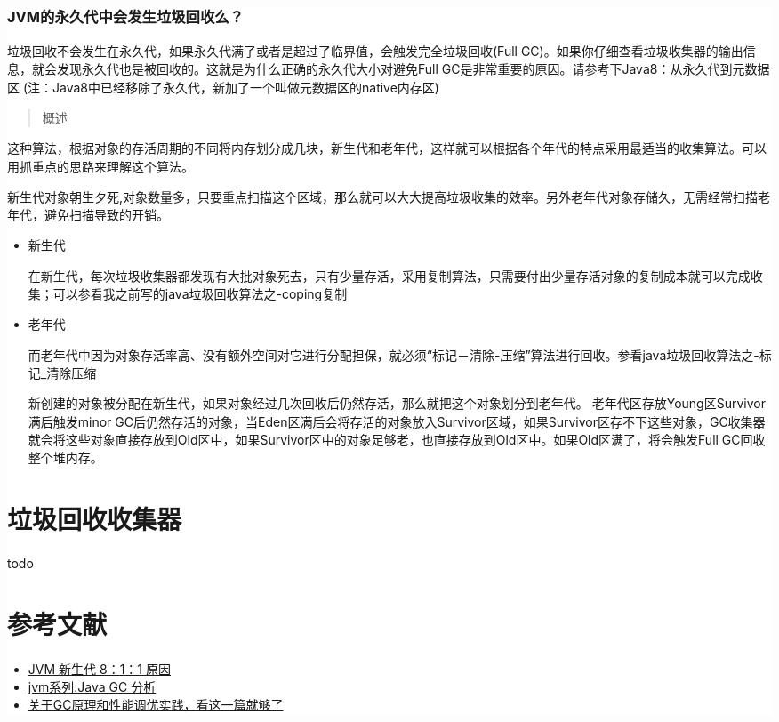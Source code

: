 
### JVM的永久代中会发生垃圾回收么？
垃圾回收不会发生在永久代，如果永久代满了或者是超过了临界值，会触发完全垃圾回收(Full GC)。如果你仔细查看垃圾收集器的输出信息，就会发现永久代也是被回收的。这就是为什么正确的永久代大小对避免Full GC是非常重要的原因。请参考下Java8：从永久代到元数据区
(注：Java8中已经移除了永久代，新加了一个叫做元数据区的native内存区)

> 概述

这种算法，根据对象的存活周期的不同将内存划分成几块，新生代和老年代，这样就可以根据各个年代的特点采用最适当的收集算法。可以用抓重点的思路来理解这个算法。 

新生代对象朝生夕死,对象数量多，只要重点扫描这个区域，那么就可以大大提高垃圾收集的效率。另外老年代对象存储久，无需经常扫描老年代，避免扫描导致的开销。

- 新生代

	在新生代，每次垃圾收集器都发现有大批对象死去，只有少量存活，采用复制算法，只需要付出少量存活对象的复制成本就可以完成收集；可以参看我之前写的java垃圾回收算法之-coping复制

- 老年代

	而老年代中因为对象存活率高、没有额外空间对它进行分配担保，就必须“标记－清除-压缩”算法进行回收。参看java垃圾回收算法之-标记_清除压缩
	
	新创建的对象被分配在新生代，如果对象经过几次回收后仍然存活，那么就把这个对象划分到老年代。
老年代区存放Young区Survivor满后触发minor GC后仍然存活的对象，当Eden区满后会将存活的对象放入Survivor区域，如果Survivor区存不下这些对象，GC收集器就会将这些对象直接存放到Old区中，如果Survivor区中的对象足够老，也直接存放到Old区中。如果Old区满了，将会触发Full GC回收整个堆内存。

# 垃圾回收收集器
todo 


# 参考文献

- [JVM 新生代 8：1：1 原因](https://blog.csdn.net/weixin_41955327/article/details/90784489)
- [jvm系列:Java GC 分析](https://juejin.im/post/59c070706fb9a00a4455f193)
- [关于GC原理和性能调优实践，看这一篇就够了](https://juejin.im/post/5d8c5a5de51d4578323d51bd#heading-36)

